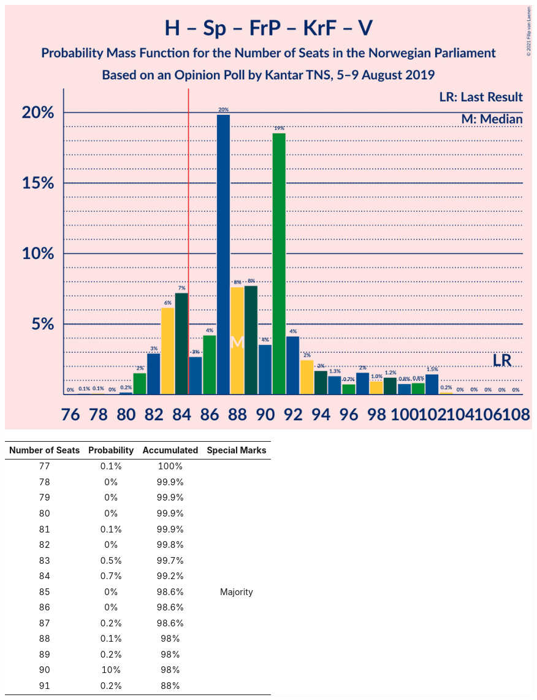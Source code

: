 ![Graph with seats probability mass function not yet produced](2019-08-09-KantarTNS-coalitions-seats-pmf-h–sp–frp–krf–v.png "Seats Probability Mass Function")

| Number of Seats | Probability | Accumulated | Special Marks |
|:---------------:|:-----------:|:-----------:|:-------------:|
| 77 | 0.1% | 100% |  |
| 78 | 0% | 99.9% |  |
| 79 | 0% | 99.9% |  |
| 80 | 0% | 99.9% |  |
| 81 | 0.1% | 99.9% |  |
| 82 | 0% | 99.8% |  |
| 83 | 0.5% | 99.7% |  |
| 84 | 0.7% | 99.2% |  |
| 85 | 0% | 98.6% | Majority |
| 86 | 0% | 98.6% |  |
| 87 | 0.2% | 98.6% |  |
| 88 | 0.1% | 98% |  |
| 89 | 0.2% | 98% |  |
| 90 | 10% | 98% |  |
| 91 | 0.2% | 88% |  |